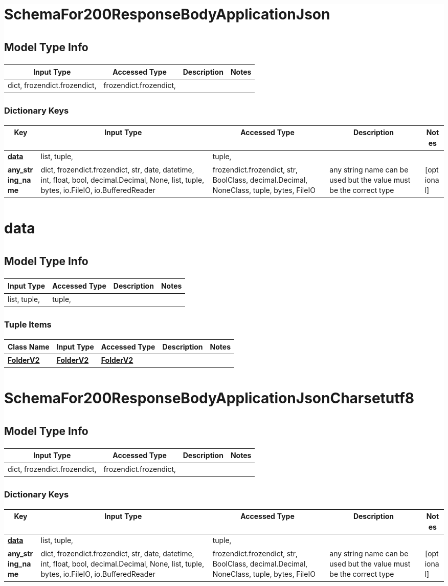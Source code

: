 # SchemaFor200ResponseBodyApplicationJson

## Model Type Info
Input Type | Accessed Type | Description | Notes
------------ | ------------- | ------------- | -------------
dict, frozendict.frozendict,  | frozendict.frozendict,  |  | 

### Dictionary Keys
Key | Input Type | Accessed Type | Description | Notes
------------ | ------------- | ------------- | ------------- | -------------
**[data](#data)** | list, tuple,  | tuple,  |  | 
**any_string_name** | dict, frozendict.frozendict, str, date, datetime, int, float, bool, decimal.Decimal, None, list, tuple, bytes, io.FileIO, io.BufferedReader | frozendict.frozendict, str, BoolClass, decimal.Decimal, NoneClass, tuple, bytes, FileIO | any string name can be used but the value must be the correct type | [optional]

# data

## Model Type Info
Input Type | Accessed Type | Description | Notes
------------ | ------------- | ------------- | -------------
list, tuple,  | tuple,  |  | 

### Tuple Items
Class Name | Input Type | Accessed Type | Description | Notes
------------- | ------------- | ------------- | ------------- | -------------
[**FolderV2**]({{complexTypePrefix}}FolderV2.md) | [**FolderV2**]({{complexTypePrefix}}FolderV2.md) | [**FolderV2**]({{complexTypePrefix}}FolderV2.md) |  | 

# SchemaFor200ResponseBodyApplicationJsonCharsetutf8

## Model Type Info
Input Type | Accessed Type | Description | Notes
------------ | ------------- | ------------- | -------------
dict, frozendict.frozendict,  | frozendict.frozendict,  |  | 

### Dictionary Keys
Key | Input Type | Accessed Type | Description | Notes
------------ | ------------- | ------------- | ------------- | -------------
**[data](#data)** | list, tuple,  | tuple,  |  | 
**any_string_name** | dict, frozendict.frozendict, str, date, datetime, int, float, bool, decimal.Decimal, None, list, tuple, bytes, io.FileIO, io.BufferedReader | frozendict.frozendict, str, BoolClass, decimal.Decimal, NoneClass, tuple, bytes, FileIO | any string name can be used but the value must be the correct type | [optional]

